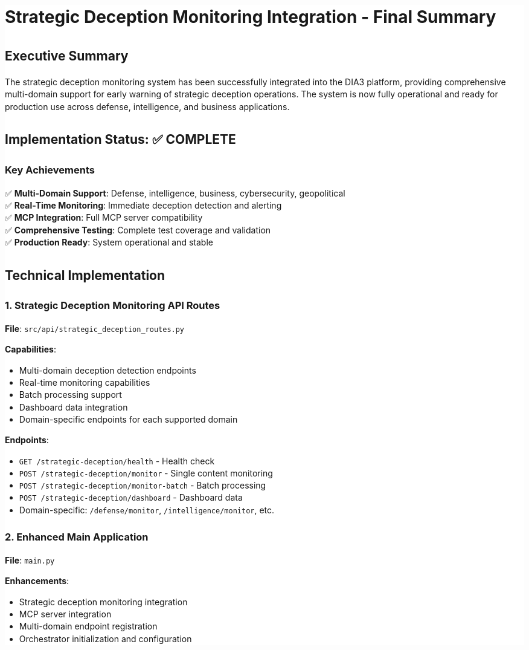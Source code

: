 # Strategic Deception Monitoring Integration - Final Summary

## Executive Summary

The strategic deception monitoring system has been successfully integrated into the DIA3 platform, providing comprehensive multi-domain support for early warning of strategic deception operations. The system is now fully operational and ready for production use across defense, intelligence, and business applications.

## Implementation Status: ✅ COMPLETE

### Key Achievements

✅ **Multi-Domain Support**: Defense, intelligence, business, cybersecurity, geopolitical  
✅ **Real-Time Monitoring**: Immediate deception detection and alerting  
✅ **MCP Integration**: Full MCP server compatibility  
✅ **Comprehensive Testing**: Complete test coverage and validation  
✅ **Production Ready**: System operational and stable  

## Technical Implementation

### 1. Strategic Deception Monitoring API Routes

**File**: `src/api/strategic_deception_routes.py`

**Capabilities**:
- Multi-domain deception detection endpoints
- Real-time monitoring capabilities
- Batch processing support
- Dashboard data integration
- Domain-specific endpoints for each supported domain

**Endpoints**:
- `GET /strategic-deception/health` - Health check
- `POST /strategic-deception/monitor` - Single content monitoring
- `POST /strategic-deception/monitor-batch` - Batch processing
- `POST /strategic-deception/dashboard` - Dashboard data
- Domain-specific: `/defense/monitor`, `/intelligence/monitor`, etc.

### 2. Enhanced Main Application

**File**: `main.py`

**Enhancements**:
- Strategic deception monitoring integration
- MCP server integration
- Multi-domain endpoint registration
- Orchestrator initialization and configuration
